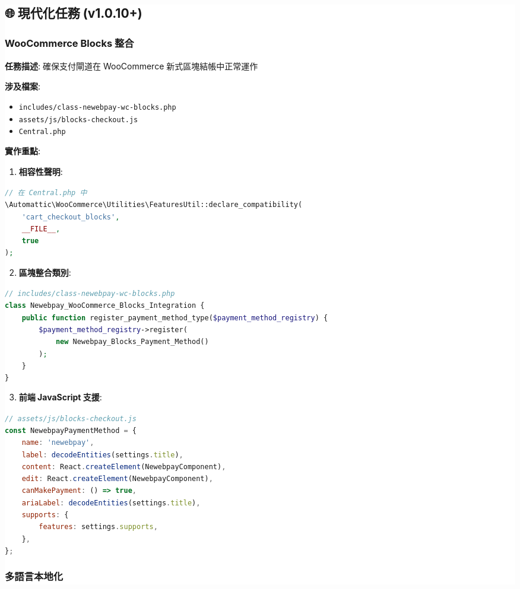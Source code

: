 
## 🌐 現代化任務 (v1.0.10+)

### WooCommerce Blocks 整合

**任務描述**: 確保支付閘道在 WooCommerce 新式區塊結帳中正常運作

**涉及檔案**:
- `includes/class-newebpay-wc-blocks.php`
- `assets/js/blocks-checkout.js`
- `Central.php`

**實作重點**:

1. **相容性聲明**:
```php
// 在 Central.php 中
\Automattic\WooCommerce\Utilities\FeaturesUtil::declare_compatibility( 
    'cart_checkout_blocks', 
    __FILE__, 
    true 
);
```

2. **區塊整合類別**:
```php
// includes/class-newebpay-wc-blocks.php
class Newebpay_WooCommerce_Blocks_Integration {
    public function register_payment_method_type($payment_method_registry) {
        $payment_method_registry->register(
            new Newebpay_Blocks_Payment_Method()
        );
    }
}
```

3. **前端 JavaScript 支援**:
```javascript
// assets/js/blocks-checkout.js
const NewebpayPaymentMethod = {
    name: 'newebpay',
    label: decodeEntities(settings.title),
    content: React.createElement(NewebpayComponent),
    edit: React.createElement(NewebpayComponent),
    canMakePayment: () => true,
    ariaLabel: decodeEntities(settings.title),
    supports: {
        features: settings.supports,
    },
};
```

### 多語言本地化
